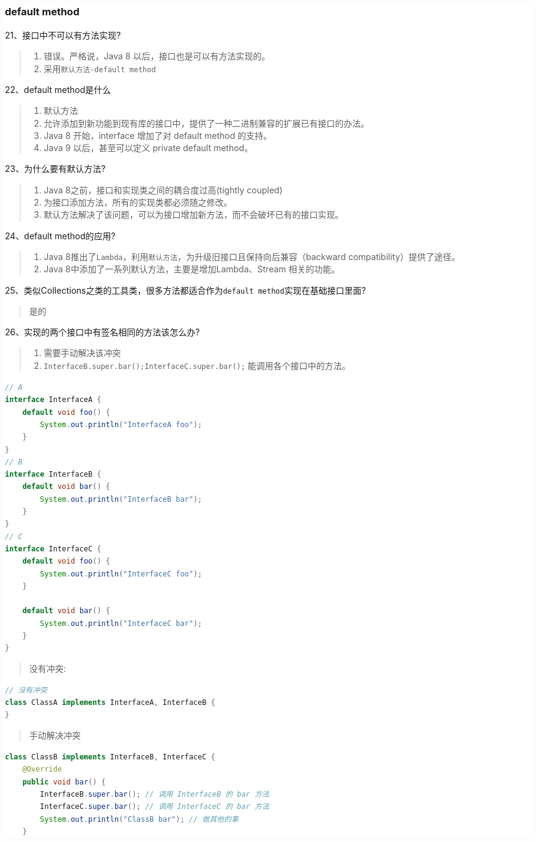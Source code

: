 
### default method

21、接口中不可以有方法实现?
> 1. 错误。严格说，Java 8 以后，接口也是可以有方法实现的。
> 1. 采用`默认方法-default method`

22、default method是什么
> 1. 默认方法
> 1. 允许添加到新功能到现有库的接口中，提供了一种二进制兼容的扩展已有接口的办法。
> 1. Java 8 开始，interface 增加了对 default method 的支持。
> 1. Java 9 以后，甚至可以定义 private default method。

23、为什么要有默认方法?
> 1. Java 8之前，接口和实现类之间的耦合度过高(tightly coupled)
> 1. 为接口添加方法，所有的实现类都必须随之修改。
> 1. 默认方法解决了该问题，可以为接口增加新方法，而不会破坏已有的接口实现。

24、default method的应用?
> 1. Java 8推出了`Lambda`，利用`默认方法`，为升级旧接口且保持向后兼容（backward compatibility）提供了途径。
> 1. Java 8中添加了一系列默认方法，主要是增加Lambda、Stream 相关的功能。

25、类似Collections之类的工具类，很多方法都适合作为`default method`实现在基础接口里面?
> 是的

26、实现的两个接口中有签名相同的方法该怎么办?
> 1. 需要手动解决该冲突
> 1. `InterfaceB.super.bar();InterfaceC.super.bar();` 能调用各个接口中的方法。
```java
// A
interface InterfaceA {
    default void foo() {
        System.out.println("InterfaceA foo");
    }
}
// B
interface InterfaceB {
    default void bar() {
        System.out.println("InterfaceB bar");
    }
}
// C
interface InterfaceC {
    default void foo() {
        System.out.println("InterfaceC foo");
    }

    default void bar() {
        System.out.println("InterfaceC bar");
    }
}
```
> 没有冲突:
```java
// 没有冲突
class ClassA implements InterfaceA, InterfaceB {
}
```
> 手动解决冲突
```java
class ClassB implements InterfaceB, InterfaceC {
    @Override
    public void bar() {
        InterfaceB.super.bar(); // 调用 InterfaceB 的 bar 方法
        InterfaceC.super.bar(); // 调用 InterfaceC 的 bar 方法
        System.out.println("ClassB bar"); // 做其他的事
    }
```